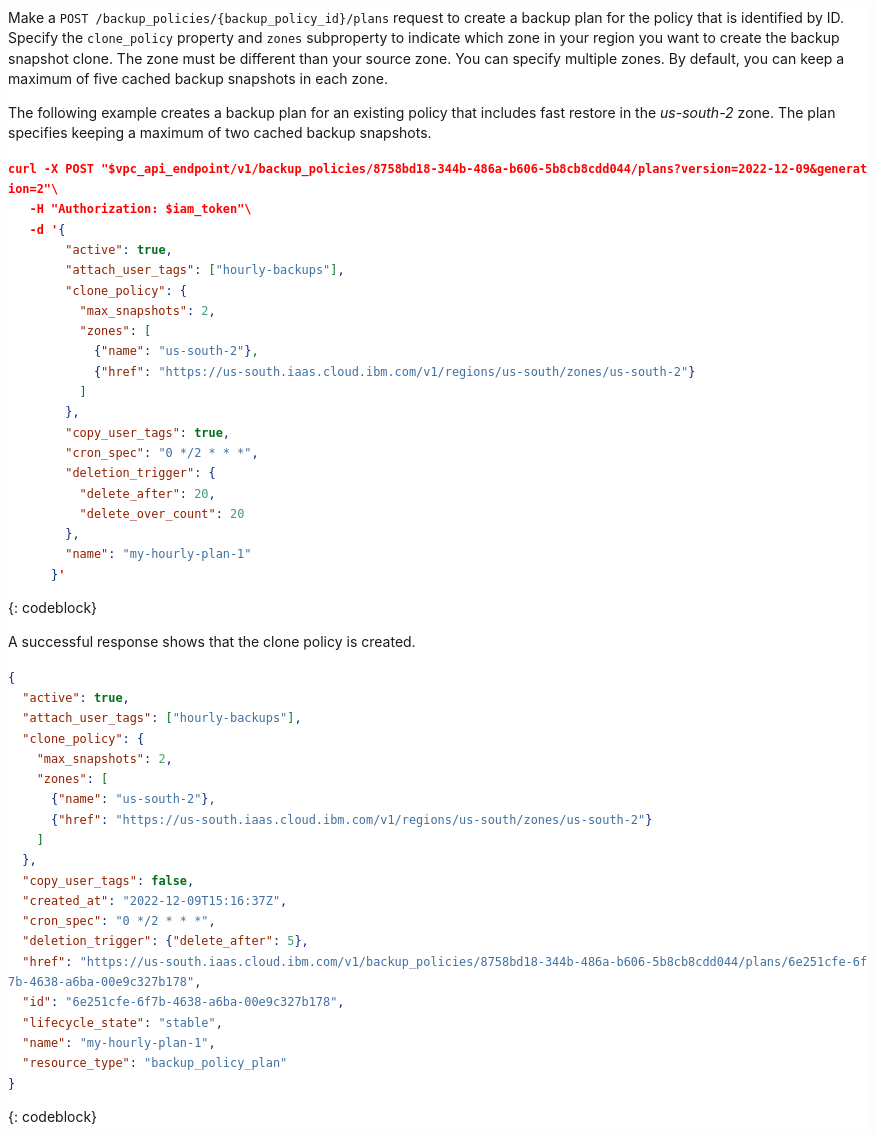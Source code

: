 Make a `POST /backup_policies/{backup_policy_id}/plans` request to create a backup plan for the policy that is identified by ID. Specify the `clone_policy` property and `zones` subproperty to indicate which zone in your region you want to create the backup snapshot clone. The zone must be different than your source zone. You can specify multiple zones. By default, you can keep a maximum of five cached backup snapshots in each zone.

The following example creates a backup plan for an existing policy that includes fast restore in the _us-south-2_ zone. The plan specifies keeping a maximum of two cached backup snapshots.

```json
curl -X POST "$vpc_api_endpoint/v1/backup_policies/8758bd18-344b-486a-b606-5b8cb8cdd044/plans?version=2022-12-09&generation=2"\
   -H "Authorization: $iam_token"\
   -d '{
        "active": true,
        "attach_user_tags": ["hourly-backups"],
        "clone_policy": {
          "max_snapshots": 2,
          "zones": [
            {"name": "us-south-2"},
            {"href": "https://us-south.iaas.cloud.ibm.com/v1/regions/us-south/zones/us-south-2"}
          ]
        },
        "copy_user_tags": true,
        "cron_spec": "0 */2 * * *",
        "deletion_trigger": {
          "delete_after": 20,
          "delete_over_count": 20
        },
        "name": "my-hourly-plan-1"
      }'
```
{: codeblock}

A successful response shows that the clone policy is created.

```json
{
  "active": true,
  "attach_user_tags": ["hourly-backups"],
  "clone_policy": {
    "max_snapshots": 2,
    "zones": [
      {"name": "us-south-2"},
      {"href": "https://us-south.iaas.cloud.ibm.com/v1/regions/us-south/zones/us-south-2"}
    ]
  },
  "copy_user_tags": false,
  "created_at": "2022-12-09T15:16:37Z",
  "cron_spec": "0 */2 * * *",
  "deletion_trigger": {"delete_after": 5},
  "href": "https://us-south.iaas.cloud.ibm.com/v1/backup_policies/8758bd18-344b-486a-b606-5b8cb8cdd044/plans/6e251cfe-6f7b-4638-a6ba-00e9c327b178",
  "id": "6e251cfe-6f7b-4638-a6ba-00e9c327b178",
  "lifecycle_state": "stable",
  "name": "my-hourly-plan-1",
  "resource_type": "backup_policy_plan"
}
```
{: codeblock}
